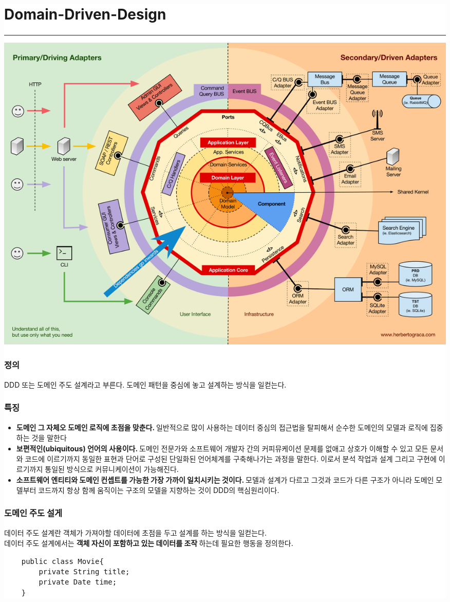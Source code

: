 <h1> Domain-Driven-Design </h1>

--------
![img.png](img.png)

<h3> 정의 </h3>
DDD 또는 도메인 주도 설계라고 부른다. 도메인 패턴을 중심에 놓고 설계하는 방식을 일컫는다. <br>

<h3> 특징 </h3>

- <strong> 도메인 그 자체오 도메인 로직에 초점을 맞춘다. </strong> 일반적으로 많이 사용하는 데이터 중심의 접근법을 탈피해서 순수한 도메인의 모델과 로직에 집중하는 것을 말한다
- <strong> 보편적인(ubiquitous) 언어의 사용이다. </strong> 도메인 전문가와 소프트웨어 개발자 간의 커피뮤케이션 문제를 없애고 상호가 이해할 수 있고 모든 문서와 코드에 이르기까지 동일한 표현과 단어로 구성된 단일화된 언어체계를 구축해나가는 과정을 말한다. 이로서 분석 작업과 설계 그리고 구현에 이르기까지 통일된 방식으로 커뮤니케이션이 가능해진다.
- <strong> 소프트웨어 엔티티와 도메인 컨셉트를 가능한 가장 가까이 일치시키는 것이다. </strong> 모델과 설계가 다르고 그것과 코드가 다른 구조가 아니라 도메인 모델부터 코드까지 항상 함께 움직이는 구조의 모델을 지향하는 것이 DDD의 핵심원리이다.

<h3> 도메인 주도 설게 </h3>

데이터 주도 설계란 객체가 가져야할 데이터에 초점을 두고 설계를 하는 방식을 일컫는다. <br>
데이터 주도 설계에서는 <strong> 객체 자신이 포함하고 있는 데이터를 조작 </strong>하는데 필요한 행동을 정의한다.

<pre>
    public class Movie{
        private String title;
        private Date time;
    }
</pre>
